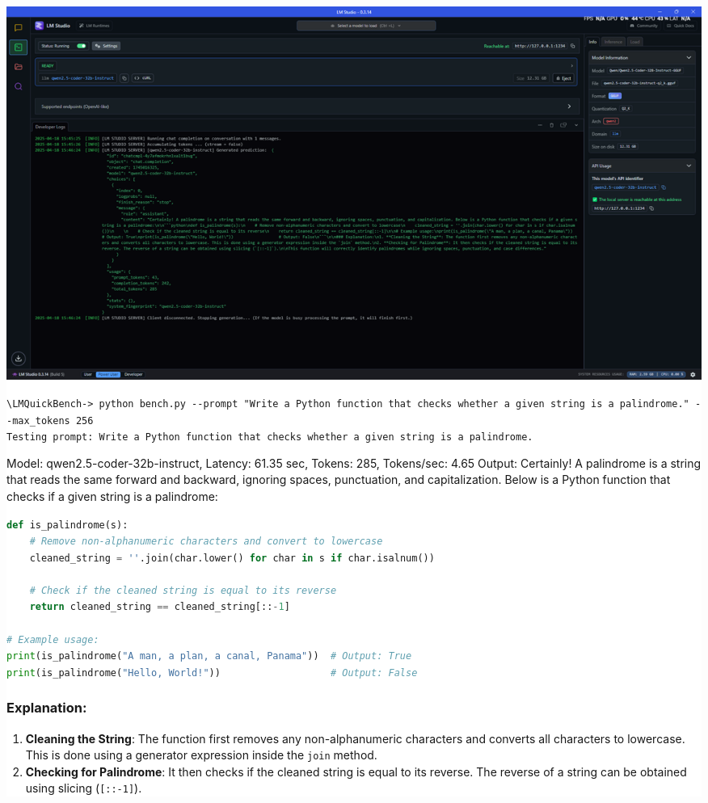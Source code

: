 ![Image showing LM Studio running qwen2.5-coder-32b-instruct model](image.png)

```
\LMQuickBench-> python bench.py --prompt "Write a Python function that checks whether a given string is a palindrome." --max_tokens 256
Testing prompt: Write a Python function that checks whether a given string is a palindrome.
```


Model: qwen2.5-coder-32b-instruct, Latency: 61.35 sec, Tokens: 285, Tokens/sec: 4.65
Output: Certainly! A palindrome is a string that reads the same forward and backward, ignoring spaces, punctuation, and capitalization. Below is a Python function that checks if a given string is a palindrome:

```python
def is_palindrome(s):
    # Remove non-alphanumeric characters and convert to lowercase
    cleaned_string = ''.join(char.lower() for char in s if char.isalnum())

    # Check if the cleaned string is equal to its reverse
    return cleaned_string == cleaned_string[::-1]

# Example usage:
print(is_palindrome("A man, a plan, a canal, Panama"))  # Output: True
print(is_palindrome("Hello, World!"))                   # Output: False
```

### Explanation:
1. **Cleaning the String**: The function first removes any non-alphanumeric characters and converts all characters to lowercase. This is done using a generator expression inside the `join` method.
2. **Checking for Palindrome**: It then checks if the cleaned string is equal to its reverse. The reverse of a string can be obtained using slicing (`[::-1]`).
